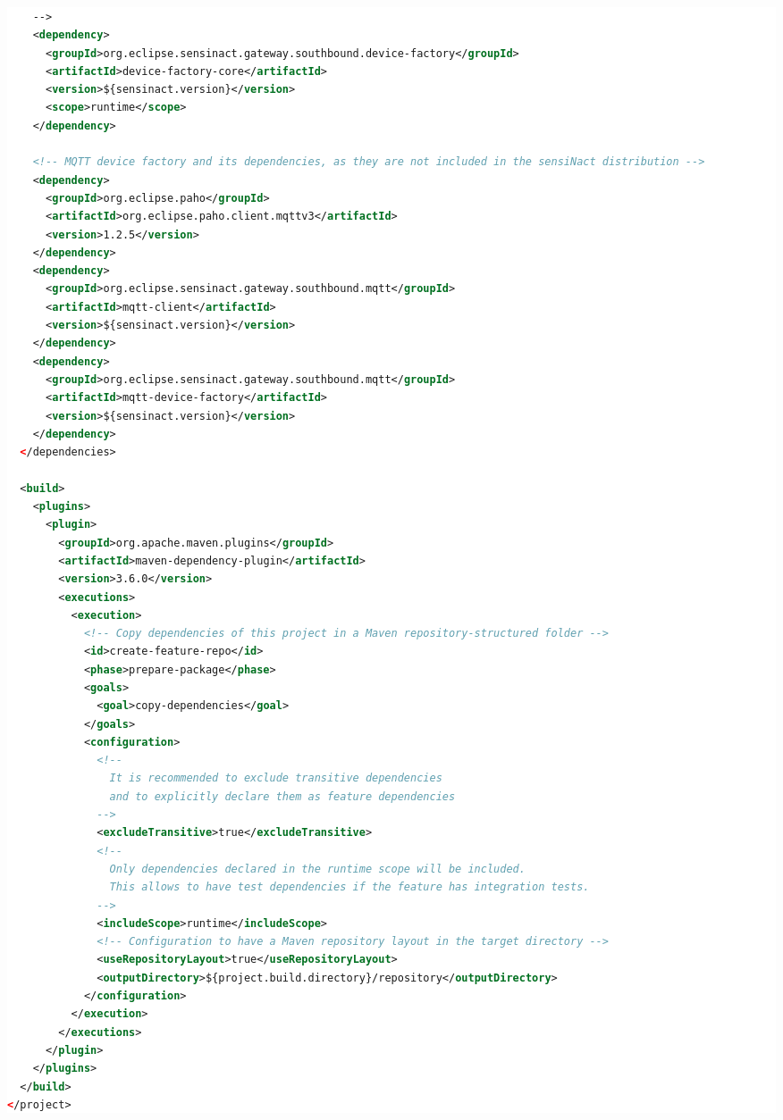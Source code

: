 ```xml
    -->
    <dependency>
      <groupId>org.eclipse.sensinact.gateway.southbound.device-factory</groupId>
      <artifactId>device-factory-core</artifactId>
      <version>${sensinact.version}</version>
      <scope>runtime</scope>
    </dependency>

    <!-- MQTT device factory and its dependencies, as they are not included in the sensiNact distribution -->
    <dependency>
      <groupId>org.eclipse.paho</groupId>
      <artifactId>org.eclipse.paho.client.mqttv3</artifactId>
      <version>1.2.5</version>
    </dependency>
    <dependency>
      <groupId>org.eclipse.sensinact.gateway.southbound.mqtt</groupId>
      <artifactId>mqtt-client</artifactId>
      <version>${sensinact.version}</version>
    </dependency>
    <dependency>
      <groupId>org.eclipse.sensinact.gateway.southbound.mqtt</groupId>
      <artifactId>mqtt-device-factory</artifactId>
      <version>${sensinact.version}</version>
    </dependency>
  </dependencies>

  <build>
    <plugins>
      <plugin>
        <groupId>org.apache.maven.plugins</groupId>
        <artifactId>maven-dependency-plugin</artifactId>
        <version>3.6.0</version>
        <executions>
          <execution>
            <!-- Copy dependencies of this project in a Maven repository-structured folder -->
            <id>create-feature-repo</id>
            <phase>prepare-package</phase>
            <goals>
              <goal>copy-dependencies</goal>
            </goals>
            <configuration>
              <!--
                It is recommended to exclude transitive dependencies
                and to explicitly declare them as feature dependencies
              -->
              <excludeTransitive>true</excludeTransitive>
              <!--
                Only dependencies declared in the runtime scope will be included.
                This allows to have test dependencies if the feature has integration tests.
              -->
              <includeScope>runtime</includeScope>
              <!-- Configuration to have a Maven repository layout in the target directory -->
              <useRepositoryLayout>true</useRepositoryLayout>
              <outputDirectory>${project.build.directory}/repository</outputDirectory>
            </configuration>
          </execution>
        </executions>
      </plugin>
    </plugins>
  </build>
</project>
```